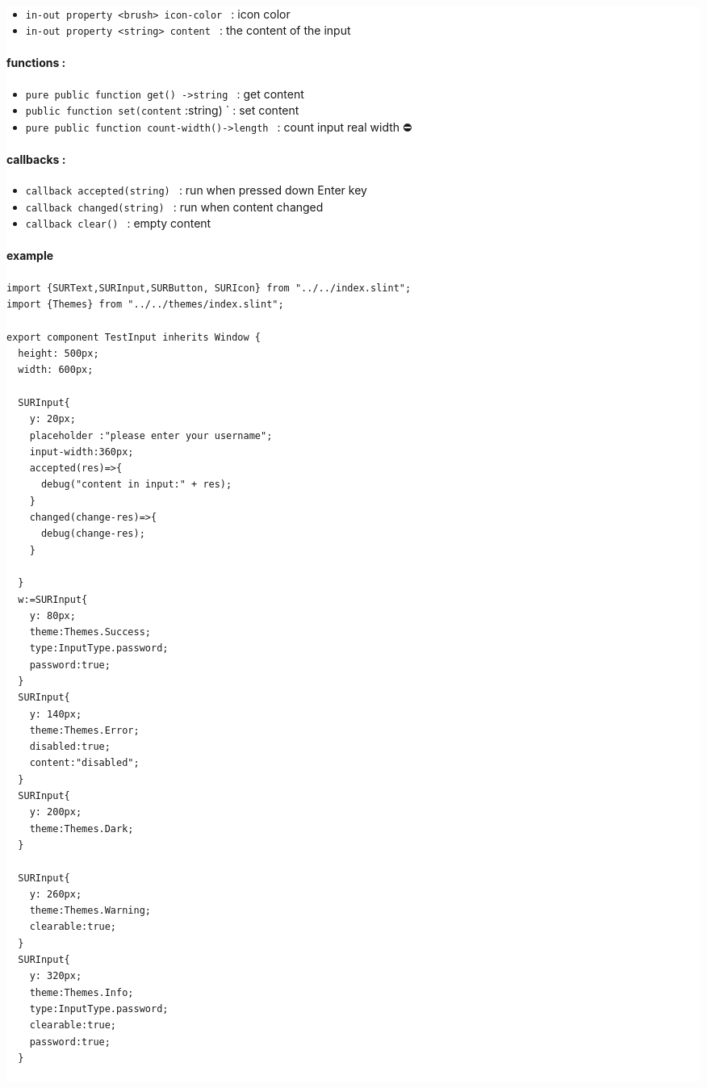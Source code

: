  - `in-out property <brush> icon-color ` : icon color
 - `in-out property <string> content ` : the content of the input
 #### functions :
 - `pure public function get() ->string ` : get content
 - `public function set(content` :string) ` : set content
 - `pure public function count-width()->length ` : count input real width ⛔
 #### callbacks :
 - `callback accepted(string) ` : run when pressed down Enter key
 - `callback changed(string) ` : run when content changed
 - `callback clear() ` : empty content

#### example

```slint
import {SURText,SURInput,SURButton, SURIcon} from "../../index.slint";
import {Themes} from "../../themes/index.slint";

export component TestInput inherits Window {
  height: 500px;
  width: 600px;
  
  SURInput{
    y: 20px;
    placeholder :"please enter your username";
    input-width:360px;
    accepted(res)=>{
      debug("content in input:" + res);
    }
    changed(change-res)=>{
      debug(change-res);
    }
    
  }
  w:=SURInput{
    y: 80px;
    theme:Themes.Success;
    type:InputType.password;
    password:true;
  }
  SURInput{
    y: 140px;
    theme:Themes.Error;
    disabled:true;
    content:"disabled";
  }
  SURInput{
    y: 200px;
    theme:Themes.Dark;
  }

  SURInput{
    y: 260px;
    theme:Themes.Warning;
    clearable:true;
  }
  SURInput{
    y: 320px;
    theme:Themes.Info;
    type:InputType.password;
    clearable:true;
    password:true;
  }
  
```